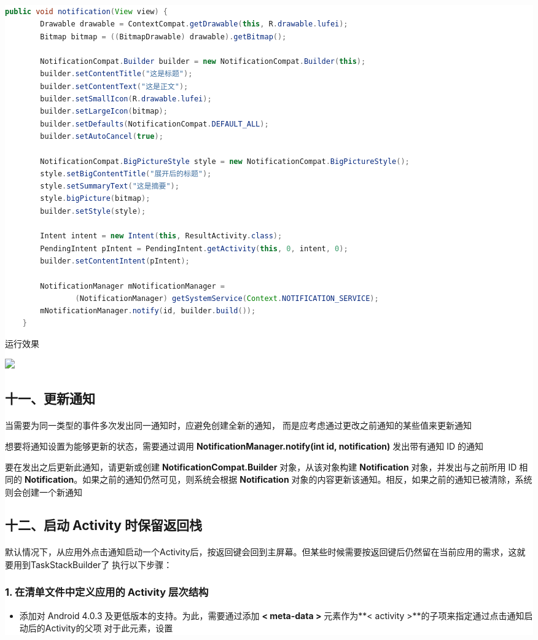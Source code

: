 ```java
public void notification(View view) {
        Drawable drawable = ContextCompat.getDrawable(this, R.drawable.lufei);
        Bitmap bitmap = ((BitmapDrawable) drawable).getBitmap();

        NotificationCompat.Builder builder = new NotificationCompat.Builder(this);
        builder.setContentTitle("这是标题");
        builder.setContentText("这是正文");
        builder.setSmallIcon(R.drawable.lufei);
        builder.setLargeIcon(bitmap);
        builder.setDefaults(NotificationCompat.DEFAULT_ALL);
        builder.setAutoCancel(true);

        NotificationCompat.BigPictureStyle style = new NotificationCompat.BigPictureStyle();
        style.setBigContentTitle("展开后的标题");
        style.setSummaryText("这是摘要");
        style.bigPicture(bitmap);
        builder.setStyle(style);

        Intent intent = new Intent(this, ResultActivity.class);
        PendingIntent pIntent = PendingIntent.getActivity(this, 0, intent, 0);
        builder.setContentIntent(pIntent);

        NotificationManager mNotificationManager =
                (NotificationManager) getSystemService(Context.NOTIFICATION_SERVICE);
        mNotificationManager.notify(id, builder.build());
    }
```

运行效果

![](http://upload-images.jianshu.io/upload_images/2552605-185e149a7229d1b2?imageMogr2/auto-orient/strip)

## **十一、更新通知**

当需要为同一类型的事件多次发出同一通知时，应避免创建全新的通知， 而是应考虑通过更改之前通知的某些值来更新通知

想要将通知设置为能够更新的状态，需要通过调用 **NotificationManager.notify(int id, notification)** 发出带有通知 ID 的通知

要在发出之后更新此通知，请更新或创建 **NotificationCompat.Builder** 对象，从该对象构建 **Notification** 对象，并发出与之前所用 ID 相同的 **Notification**。如果之前的通知仍然可见，则系统会根据 **Notification** 对象的内容更新该通知。相反，如果之前的通知已被清除，系统则会创建一个新通知

## **十二、启动 Activity 时保留返回栈**

默认情况下，从应用外点击通知启动一个Activity后，按返回键会回到主屏幕。但某些时候需要按返回键后仍然留在当前应用的需求，这就要用到TaskStackBuilder了
执行以下步骤：

### **1. 在清单文件中定义应用的 Activity 层次结构**

 - 添加对 Android 4.0.3 及更低版本的支持。为此，需要通过添加 **< meta-data >** 元素作为**< activity >**的子项来指定通过点击通知启动后的Activity的父项
  对于此元素，设置
